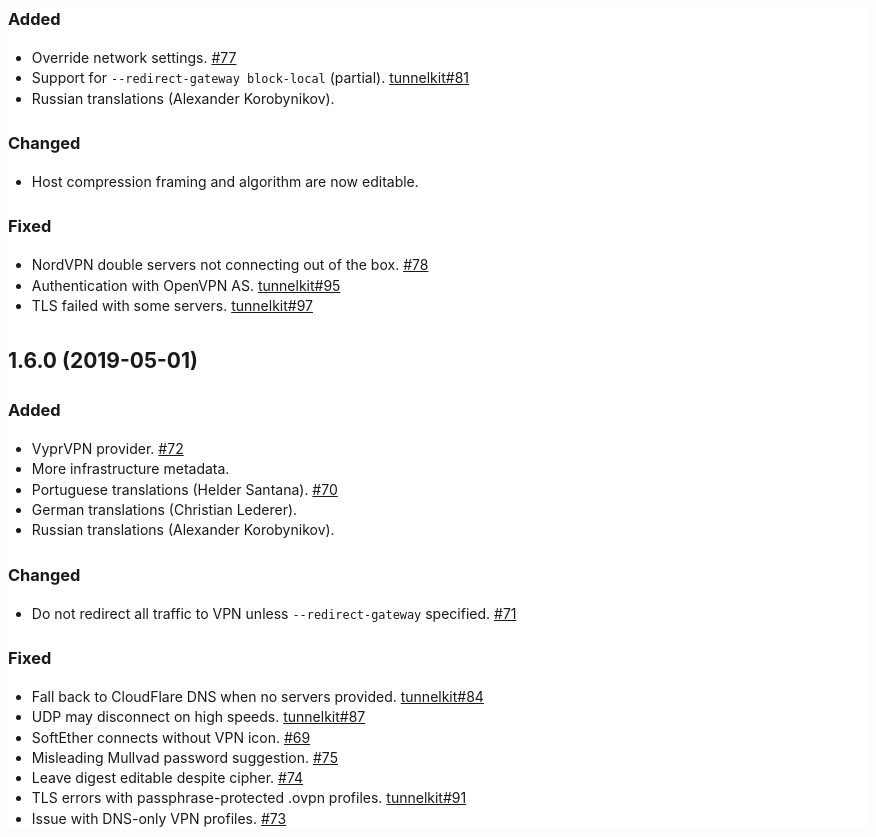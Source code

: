 ### Added

- Override network settings. [#77](https://github.com/passepartoutvpn/passepartout-ios/pull/77)
- Support for `--redirect-gateway block-local` (partial). [tunnelkit#81](https://github.com/passepartoutvpn/tunnelkit/issues/81)
- Russian translations (Alexander Korobynikov).

### Changed

- Host compression framing and algorithm are now editable.

### Fixed

- NordVPN double servers not connecting out of the box. [#78](https://github.com/passepartoutvpn/passepartout-ios/issues/78)
- Authentication with OpenVPN AS. [tunnelkit#95](https://github.com/passepartoutvpn/tunnelkit/issues/95)
- TLS failed with some servers. [tunnelkit#97](https://github.com/passepartoutvpn/tunnelkit/issues/97)

## 1.6.0 (2019-05-01)

### Added

- VyprVPN provider. [#72](https://github.com/passepartoutvpn/passepartout-ios/pull/72)
- More infrastructure metadata.
- Portuguese translations (Helder Santana). [#70](https://github.com/passepartoutvpn/passepartout-ios/pull/70)
- German translations (Christian Lederer).
- Russian translations (Alexander Korobynikov).

### Changed

- Do not redirect all traffic to VPN unless `--redirect-gateway` specified. [#71](https://github.com/passepartoutvpn/passepartout-ios/pull/71)

### Fixed

- Fall back to CloudFlare DNS when no servers provided. [tunnelkit#84](https://github.com/passepartoutvpn/tunnelkit/issues/84)
- UDP may disconnect on high speeds. [tunnelkit#87](https://github.com/passepartoutvpn/tunnelkit/issues/87)
- SoftEther connects without VPN icon. [#69](https://github.com/passepartoutvpn/passepartout-ios/issues/69)
- Misleading Mullvad password suggestion. [#75](https://github.com/passepartoutvpn/passepartout-ios/issues/75)
- Leave digest editable despite cipher. [#74](https://github.com/passepartoutvpn/passepartout-ios/issues/74)
- TLS errors with passphrase-protected .ovpn profiles. [tunnelkit#91](https://github.com/passepartoutvpn/tunnelkit/issues/91)
- Issue with DNS-only VPN profiles. [#73](https://github.com/passepartoutvpn/passepartout-ios/issues/73)
